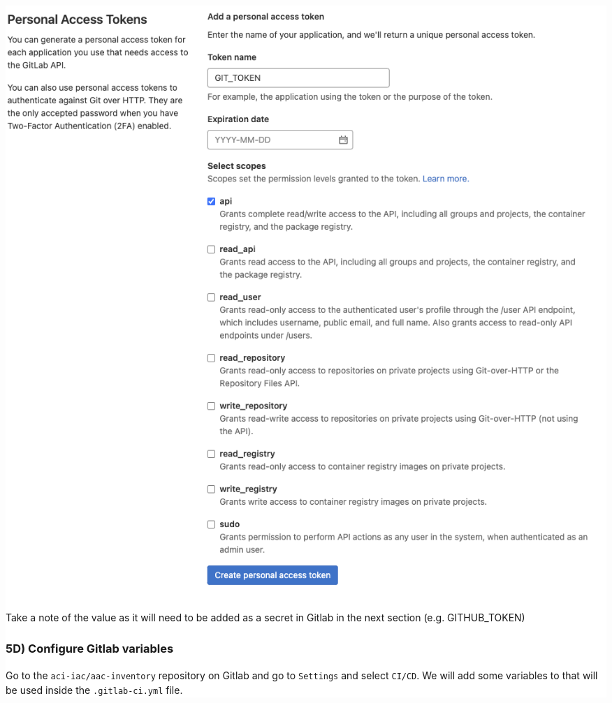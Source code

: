 ![aac_gitlab_4](../assets/labs/guide_ansible_apic_gitlab_runner/gitlab4.png)

Take a note of the value as it will need to be added as a secret in Gitlab in the next section (e.g. GITHUB_TOKEN)

### 5D) Configure Gitlab variables

Go to the `aci-iac/aac-inventory` repository on Gitlab and go to `Settings` and select `CI/CD`. We will add some variables to that will be used inside the `.gitlab-ci.yml` file.
